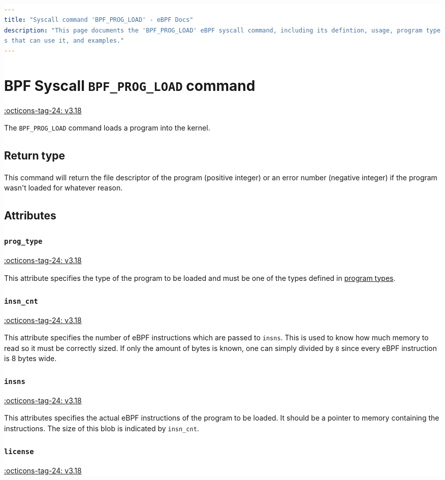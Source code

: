 ```yaml
---
title: "Syscall command 'BPF_PROG_LOAD' - eBPF Docs"
description: "This page documents the 'BPF_PROG_LOAD' eBPF syscall command, including its defintion, usage, program types that can use it, and examples."
---
```

# BPF Syscall `BPF_PROG_LOAD` command


[:octicons-tag-24: v3.18](https://github.com/torvalds/linux/commit/09756af46893c18839062976c3252e93a1beeba7)


The `BPF_PROG_LOAD` command loads a program into the kernel.

## Return type

This command will return the file descriptor of the program (positive integer) or an error number (negative integer) if the program wasn't loaded for whatever reason.

## Attributes

### `prog_type`

[:octicons-tag-24: v3.18](https://github.com/torvalds/linux/commit/09756af46893c18839062976c3252e93a1beeba7)

This attribute specifies the type of the program to be loaded and must be one of the types defined in [program types](../program-type/index.md).

### `insn_cnt`

[:octicons-tag-24: v3.18](https://github.com/torvalds/linux/commit/09756af46893c18839062976c3252e93a1beeba7)

This attribute specifies the number of eBPF instructions which are passed to `insns`. This is used to know how much memory to read so it must be correctly sized. If only the amount of bytes is known, one can simply divided by `8` since every eBPF instruction is 8 bytes wide.

### `insns`

[:octicons-tag-24: v3.18](https://github.com/torvalds/linux/commit/09756af46893c18839062976c3252e93a1beeba7)

This attributes specifies the actual eBPF instructions of the program to be loaded. It should be a pointer to memory containing the instructions. The size of this blob is indicated by `insn_cnt`.

### `license`

[:octicons-tag-24: v3.18](https://github.com/torvalds/linux/commit/09756af46893c18839062976c3252e93a1beeba7)
